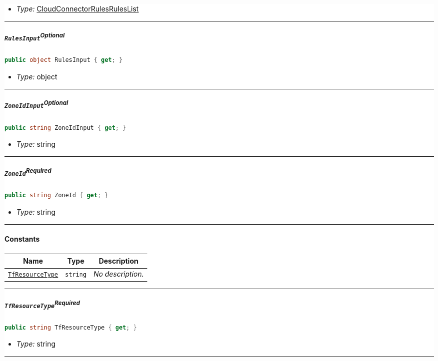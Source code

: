 - *Type:* <a href="#@cdktf/provider-cloudflare.cloudConnectorRules.CloudConnectorRulesRulesList">CloudConnectorRulesRulesList</a>

---

##### `RulesInput`<sup>Optional</sup> <a name="RulesInput" id="@cdktf/provider-cloudflare.cloudConnectorRules.CloudConnectorRules.property.rulesInput"></a>

```csharp
public object RulesInput { get; }
```

- *Type:* object

---

##### `ZoneIdInput`<sup>Optional</sup> <a name="ZoneIdInput" id="@cdktf/provider-cloudflare.cloudConnectorRules.CloudConnectorRules.property.zoneIdInput"></a>

```csharp
public string ZoneIdInput { get; }
```

- *Type:* string

---

##### `ZoneId`<sup>Required</sup> <a name="ZoneId" id="@cdktf/provider-cloudflare.cloudConnectorRules.CloudConnectorRules.property.zoneId"></a>

```csharp
public string ZoneId { get; }
```

- *Type:* string

---

#### Constants <a name="Constants" id="Constants"></a>

| **Name** | **Type** | **Description** |
| --- | --- | --- |
| <code><a href="#@cdktf/provider-cloudflare.cloudConnectorRules.CloudConnectorRules.property.tfResourceType">TfResourceType</a></code> | <code>string</code> | *No description.* |

---

##### `TfResourceType`<sup>Required</sup> <a name="TfResourceType" id="@cdktf/provider-cloudflare.cloudConnectorRules.CloudConnectorRules.property.tfResourceType"></a>

```csharp
public string TfResourceType { get; }
```

- *Type:* string

---